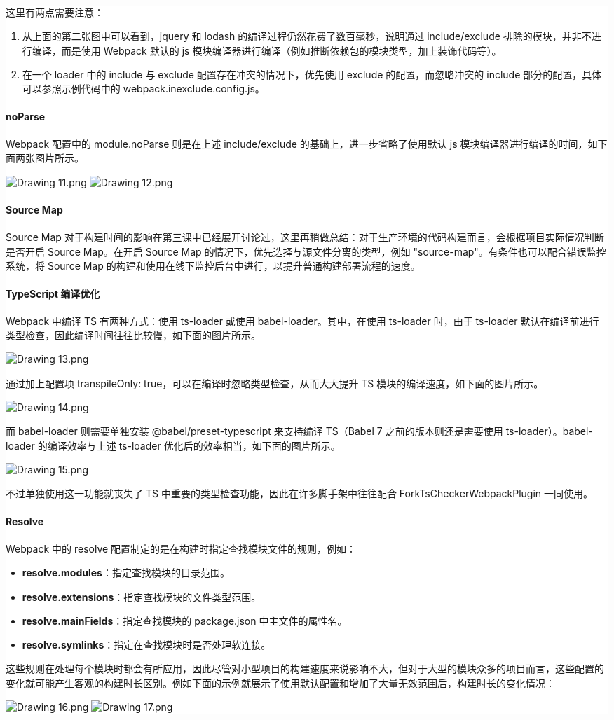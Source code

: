 这里有两点需要注意：

1. 从上面的第二张图中可以看到，jquery 和 lodash 的编译过程仍然花费了数百毫秒，说明通过 include/exclude 排除的模块，并非不进行编译，而是使用 Webpack 默认的 js 模块编译器进行编译（例如推断依赖包的模块类型，加上装饰代码等）。

2. 在一个 loader 中的 include 与 exclude 配置存在冲突的情况下，优先使用 exclude 的配置，而忽略冲突的 include 部分的配置，具体可以参照示例代码中的 webpack.inexclude.config.js。

#### noParse

Webpack 配置中的 module.noParse 则是在上述 include/exclude 的基础上，进一步省略了使用默认 js 模块编译器进行编译的时间，如下面两张图片所示。

<Image alt="Drawing 11.png" src="https://s0.lgstatic.com/i/image/M00/4E/DA/CgqCHl9fIR-AABfPAAGe7gdO_nc998.png"/>  
<Image alt="Drawing 12.png" src="https://s0.lgstatic.com/i/image/M00/4E/DA/CgqCHl9fIS2ARrYXAAFGpNGygsY433.png"/>

#### Source Map

Source Map 对于构建时间的影响在第三课中已经展开讨论过，这里再稍做总结：对于生产环境的代码构建而言，会根据项目实际情况判断是否开启 Source Map。在开启 Source Map 的情况下，优先选择与源文件分离的类型，例如 "source-map"。有条件也可以配合错误监控系统，将 Source Map 的构建和使用在线下监控后台中进行，以提升普通构建部署流程的速度。

#### TypeScript 编译优化

Webpack 中编译 TS 有两种方式：使用 ts-loader 或使用 babel-loader。其中，在使用 ts-loader 时，由于 ts-loader 默认在编译前进行类型检查，因此编译时间往往比较慢，如下面的图片所示。

<Image alt="Drawing 13.png" src="https://s0.lgstatic.com/i/image/M00/4E/CF/Ciqc1F9fITOAXQGlAAEcMk0PqdY814.png"/>  

通过加上配置项 transpileOnly: true，可以在编译时忽略类型检查，从而大大提升 TS 模块的编译速度，如下面的图片所示。

<Image alt="Drawing 14.png" src="https://s0.lgstatic.com/i/image/M00/4E/CF/Ciqc1F9fITqAO9uoAAEDJx7jQcA803.png"/>  

而 babel-loader 则需要单独安装 @babel/preset-typescript 来支持编译 TS（Babel 7 之前的版本则还是需要使用 ts-loader）。babel-loader 的编译效率与上述 ts-loader 优化后的效率相当，如下面的图片所示。

<Image alt="Drawing 15.png" src="https://s0.lgstatic.com/i/image/M00/4E/DB/CgqCHl9fIUqAGSCpAAD9Llg28C8211.png"/>  

不过单独使用这一功能就丧失了 TS 中重要的类型检查功能，因此在许多脚手架中往往配合 ForkTsCheckerWebpackPlugin 一同使用。

#### Resolve

Webpack 中的 resolve 配置制定的是在构建时指定查找模块文件的规则，例如：

* **resolve.modules**：指定查找模块的目录范围。

* **resolve.extensions**：指定查找模块的文件类型范围。

* **resolve.mainFields**：指定查找模块的 package.json 中主文件的属性名。

* **resolve.symlinks**：指定在查找模块时是否处理软连接。

这些规则在处理每个模块时都会有所应用，因此尽管对小型项目的构建速度来说影响不大，但对于大型的模块众多的项目而言，这些配置的变化就可能产生客观的构建时长区别。例如下面的示例就展示了使用默认配置和增加了大量无效范围后，构建时长的变化情况：

<Image alt="Drawing 16.png" src="https://s0.lgstatic.com/i/image/M00/4E/DB/CgqCHl9fIU-AGs1fAAErO09KCQg428.png"/>  
<Image alt="Drawing 17.png" src="https://s0.lgstatic.com/i/image/M00/4E/CF/Ciqc1F9fIWCAKxMyAAErVYo_MgQ418.png"/>
